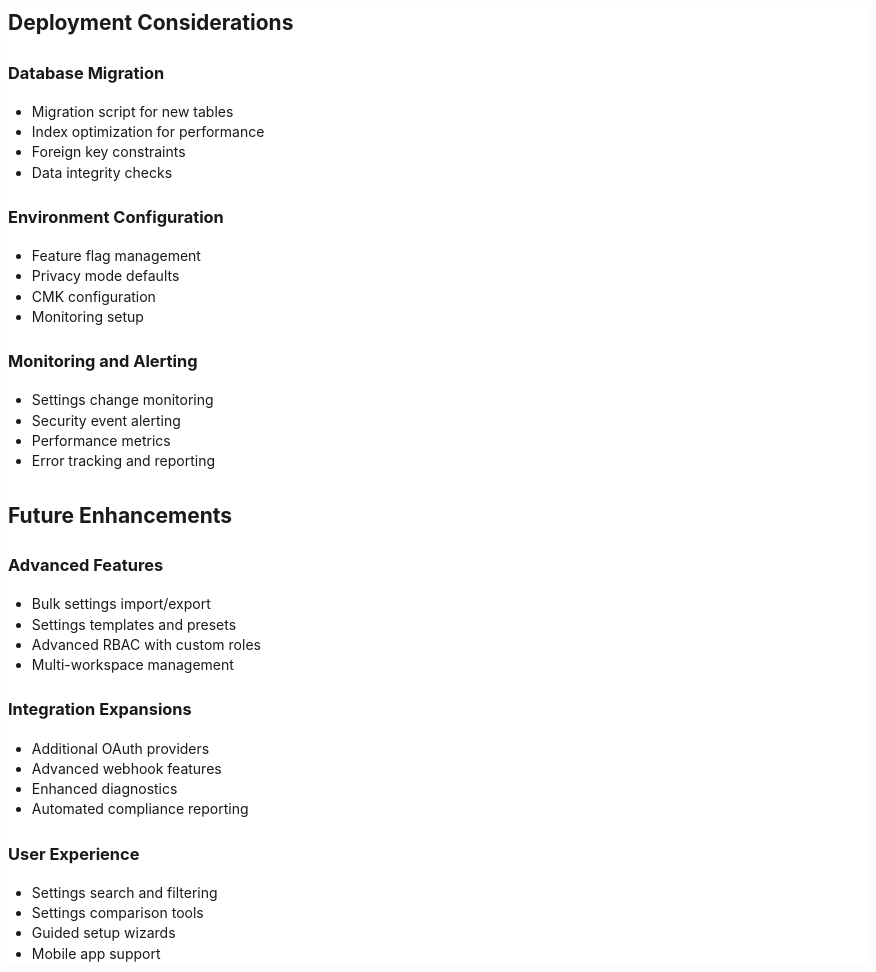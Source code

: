 ## Deployment Considerations

### Database Migration
- Migration script for new tables
- Index optimization for performance
- Foreign key constraints
- Data integrity checks

### Environment Configuration
- Feature flag management
- Privacy mode defaults
- CMK configuration
- Monitoring setup

### Monitoring and Alerting
- Settings change monitoring
- Security event alerting
- Performance metrics
- Error tracking and reporting

## Future Enhancements

### Advanced Features
- Bulk settings import/export
- Settings templates and presets
- Advanced RBAC with custom roles
- Multi-workspace management

### Integration Expansions
- Additional OAuth providers
- Advanced webhook features
- Enhanced diagnostics
- Automated compliance reporting

### User Experience
- Settings search and filtering
- Settings comparison tools
- Guided setup wizards
- Mobile app support
